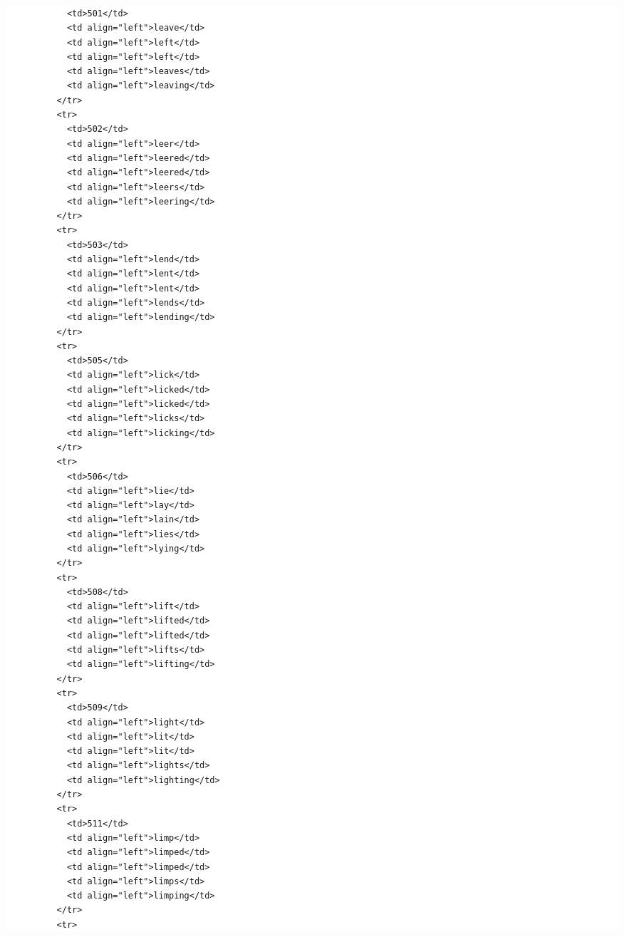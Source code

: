                 <td>501</td>
                <td align="left">leave</td>
                <td align="left">left</td>
                <td align="left">left</td>
                <td align="left">leaves</td>
                <td align="left">leaving</td>
              </tr>
              <tr>
                <td>502</td>
                <td align="left">leer</td>
                <td align="left">leered</td>
                <td align="left">leered</td>
                <td align="left">leers</td>
                <td align="left">leering</td>
              </tr>
              <tr>
                <td>503</td>
                <td align="left">lend</td>
                <td align="left">lent</td>
                <td align="left">lent</td>
                <td align="left">lends</td>
                <td align="left">lending</td>
              </tr>
              <tr>
                <td>505</td>
                <td align="left">lick</td>
                <td align="left">licked</td>
                <td align="left">licked</td>
                <td align="left">licks</td>
                <td align="left">licking</td>
              </tr>
              <tr>
                <td>506</td>
                <td align="left">lie</td>
                <td align="left">lay</td>
                <td align="left">lain</td>
                <td align="left">lies</td>
                <td align="left">lying</td>
              </tr>
              <tr>
                <td>508</td>
                <td align="left">lift</td>
                <td align="left">lifted</td>
                <td align="left">lifted</td>
                <td align="left">lifts</td>
                <td align="left">lifting</td>
              </tr>
              <tr>
                <td>509</td>
                <td align="left">light</td>
                <td align="left">lit</td>
                <td align="left">lit</td>
                <td align="left">lights</td>
                <td align="left">lighting</td>
              </tr>
              <tr>
                <td>511</td>
                <td align="left">limp</td>
                <td align="left">limped</td>
                <td align="left">limped</td>
                <td align="left">limps</td>
                <td align="left">limping</td>
              </tr>
              <tr>